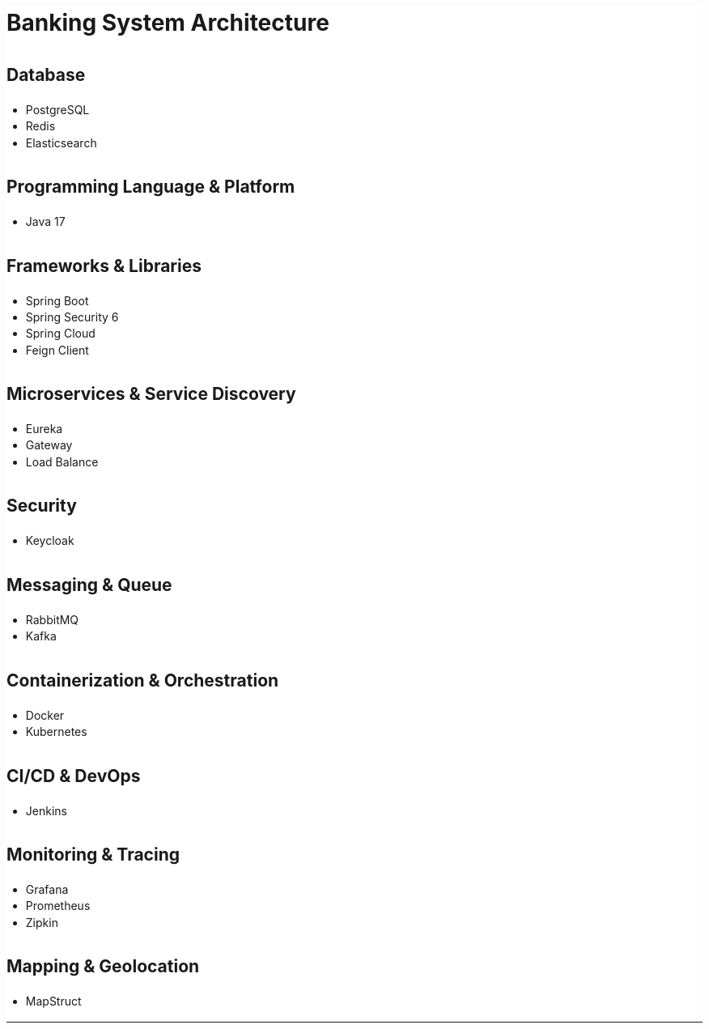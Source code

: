 # Banking System Architecture

## Database
- PostgreSQL
- Redis
- Elasticsearch

## Programming Language & Platform
- Java 17

## Frameworks & Libraries
- Spring Boot
- Spring Security 6
- Spring Cloud
- Feign Client

## Microservices & Service Discovery
- Eureka
- Gateway
- Load Balance

## Security
- Keycloak

## Messaging & Queue
- RabbitMQ
- Kafka

## Containerization & Orchestration
- Docker
- Kubernetes

## CI/CD & DevOps
- Jenkins

## Monitoring & Tracing
- Grafana
- Prometheus
- Zipkin

## Mapping & Geolocation
- MapStruct

---